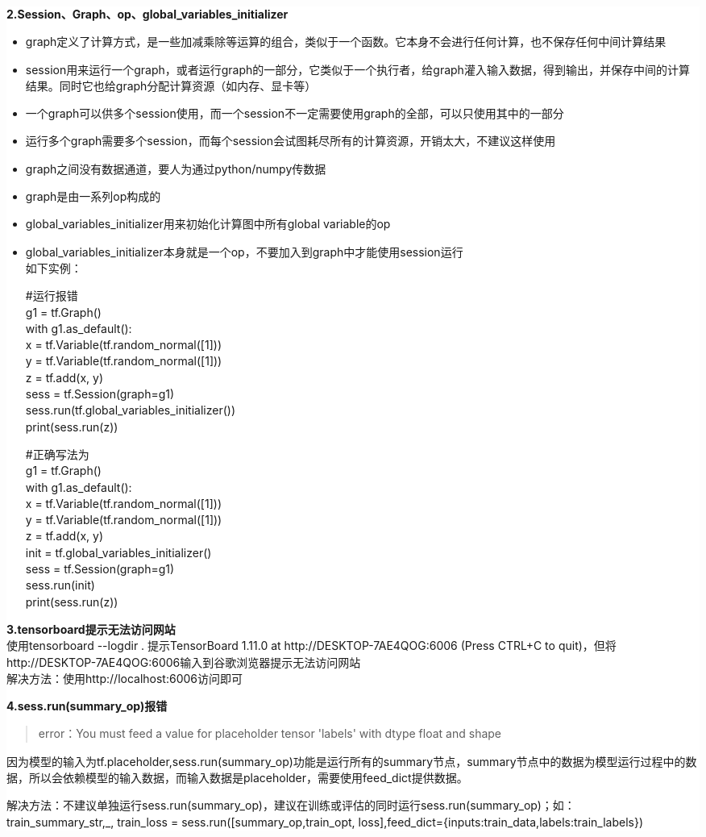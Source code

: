 **2.Session、Graph、op、global_variables_initializer**    
* graph定义了计算方式，是一些加减乘除等运算的组合，类似于一个函数。它本身不会进行任何计算，也不保存任何中间计算结果      
* session用来运行一个graph，或者运行graph的一部分，它类似于一个执行者，给graph灌入输入数据，得到输出，并保存中间的计算结果。同时它也给graph分配计算资源（如内存、显卡等）      
* 一个graph可以供多个session使用，而一个session不一定需要使用graph的全部，可以只使用其中的一部分      
* 运行多个graph需要多个session，而每个session会试图耗尽所有的计算资源，开销太大，不建议这样使用    
* graph之间没有数据通道，要人为通过python/numpy传数据      
* graph是由一系列op构成的      
* global_variables_initializer用来初始化计算图中所有global variable的op    
* global_variables_initializer本身就是一个op，不要加入到graph中才能使用session运行    
如下实例：    

 
	#运行报错    
	g1 = tf.Graph()    
	with g1.as_default():    
		x = tf.Variable(tf.random_normal([1]))    
    	y = tf.Variable(tf.random_normal([1]))    
    	z = tf.add(x, y)    
	sess = tf.Session(graph=g1)    
	sess.run(tf.global_variables_initializer())    
	print(sess.run(z))    
    
	#正确写法为    
	g1 = tf.Graph()    
	with g1.as_default():    
		x = tf.Variable(tf.random_normal([1]))    
    	y = tf.Variable(tf.random_normal([1]))    
    	z = tf.add(x, y)    
		init = tf.global_variables_initializer()    
	sess = tf.Session(graph=g1)    
	sess.run(init)    
	print(sess.run(z))    
    
**3.tensorboard提示无法访问网站**    
使用tensorboard --logdir . 提示TensorBoard 1.11.0 at http://DESKTOP-7AE4QOG:6006 (Press CTRL+C to quit)，但将http://DESKTOP-7AE4QOG:6006输入到谷歌浏览器提示无法访问网站    
解决方法：使用http://localhost:6006访问即可    

**4.sess.run(summary_op)报错**  
> error：You must feed a value for placeholder tensor 'labels' with dtype float and shape  

因为模型的输入为tf.placeholder,sess.run(summary_op)功能是运行所有的summary节点，summary节点中的数据为模型运行过程中的数据，所以会依赖模型的输入数据，而输入数据是placeholder，需要使用feed_dict提供数据。  

解决方法：不建议单独运行sess.run(summary_op)，建议在训练或评估的同时运行sess.run(summary_op)；如：  
train_summary_str,_, train_loss = sess.run([summary_op,train_opt, loss],feed_dict={inputs:train_data,labels:train_labels})

  
    
    
    
    
    
    
    
    
    
    
    
    
    
    
    
